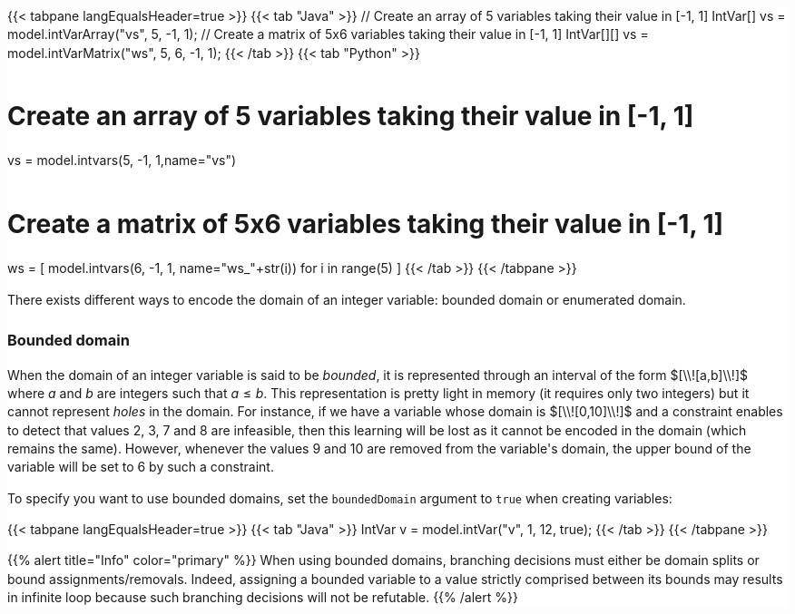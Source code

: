 {{< tabpane langEqualsHeader=true >}} 
{{< tab "Java" >}}
// Create an array of 5 variables taking their value in [-1, 1]
IntVar[] vs = model.intVarArray("vs", 5, -1, 1);
// Create a matrix of 5x6 variables taking their value in [-1, 1]
IntVar[][] vs = model.intVarMatrix("ws", 5, 6, -1, 1);
{{< /tab >}} 
{{< tab "Python" >}}
# Create an array of 5 variables taking their value in [-1, 1]
vs = model.intvars(5, -1, 1,name="vs")
# Create a matrix of 5x6 variables taking their value in [-1, 1]
ws = [ model.intvars(6, -1, 1, name="ws_"+str(i)) for i in range(5) ]
{{< /tab >}} 
{{< /tabpane >}}

There exists different ways to encode the domain of an integer variable: bounded domain or enumerated domain.

### Bounded domain

When the domain of an integer variable is said to be *bounded*, it is represented through
an interval of the form $[\\![a,b]\\!]$ where $a$ and $b$ are integers such that $a \leq b$.
This representation is pretty light in memory (it requires only two integers) but it cannot represent *holes* in the domain.
For instance, if we have a variable whose domain is $[\\![0,10]\\!]$ and a constraint enables to detect that
values 2, 3, 7 and 8 are infeasible, then this learning will be lost as it cannot be encoded in the domain (which remains the same).
However, whenever the values 9 and 10 are removed from the variable's domain, the upper bound of the variable will be set to 6 by such a constraint.

To specify you want to use bounded domains, set the `boundedDomain` argument to `true` when creating variables:

{{< tabpane langEqualsHeader=true >}} 
{{< tab "Java" >}}
IntVar v = model.intVar("v", 1, 12, true);
{{< /tab >}} 
{{< /tabpane >}}

{{% alert title="Info" color="primary" %}}
When using bounded domains, branching decisions must either be domain splits or bound assignments/removals.
Indeed, assigning a bounded variable to a value strictly comprised between its bounds may results in infinite loop
because such branching decisions will not be refutable.
{{% /alert %}}

